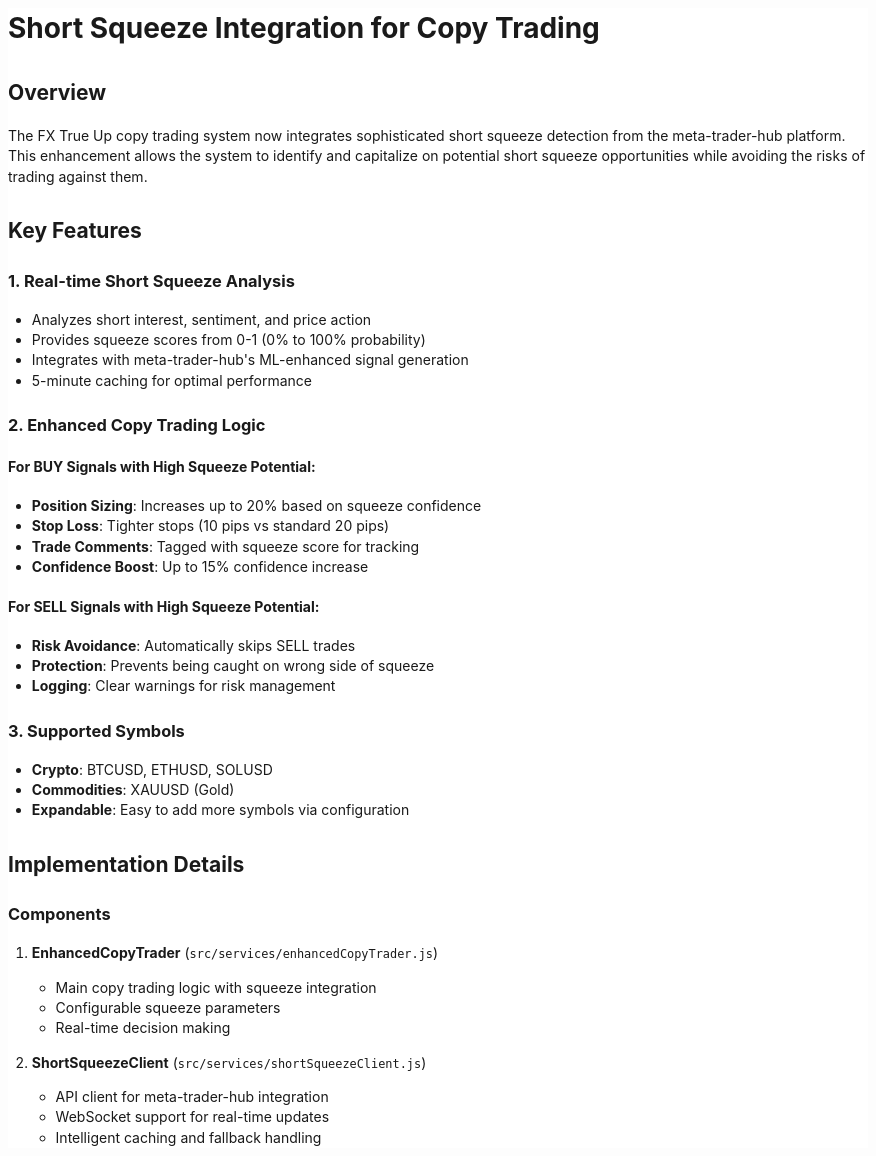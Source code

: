 # Short Squeeze Integration for Copy Trading

## Overview

The FX True Up copy trading system now integrates sophisticated short squeeze detection from the meta-trader-hub platform. This enhancement allows the system to identify and capitalize on potential short squeeze opportunities while avoiding the risks of trading against them.

## Key Features

### 1. Real-time Short Squeeze Analysis
- Analyzes short interest, sentiment, and price action
- Provides squeeze scores from 0-1 (0% to 100% probability)
- Integrates with meta-trader-hub's ML-enhanced signal generation
- 5-minute caching for optimal performance

### 2. Enhanced Copy Trading Logic

#### For BUY Signals with High Squeeze Potential:
- **Position Sizing**: Increases up to 20% based on squeeze confidence
- **Stop Loss**: Tighter stops (10 pips vs standard 20 pips)
- **Trade Comments**: Tagged with squeeze score for tracking
- **Confidence Boost**: Up to 15% confidence increase

#### For SELL Signals with High Squeeze Potential:
- **Risk Avoidance**: Automatically skips SELL trades
- **Protection**: Prevents being caught on wrong side of squeeze
- **Logging**: Clear warnings for risk management

### 3. Supported Symbols
- **Crypto**: BTCUSD, ETHUSD, SOLUSD
- **Commodities**: XAUUSD (Gold)
- **Expandable**: Easy to add more symbols via configuration

## Implementation Details

### Components

1. **EnhancedCopyTrader** (`src/services/enhancedCopyTrader.js`)
   - Main copy trading logic with squeeze integration
   - Configurable squeeze parameters
   - Real-time decision making

2. **ShortSqueezeClient** (`src/services/shortSqueezeClient.js`)
   - API client for meta-trader-hub integration
   - WebSocket support for real-time updates
   - Intelligent caching and fallback handling
